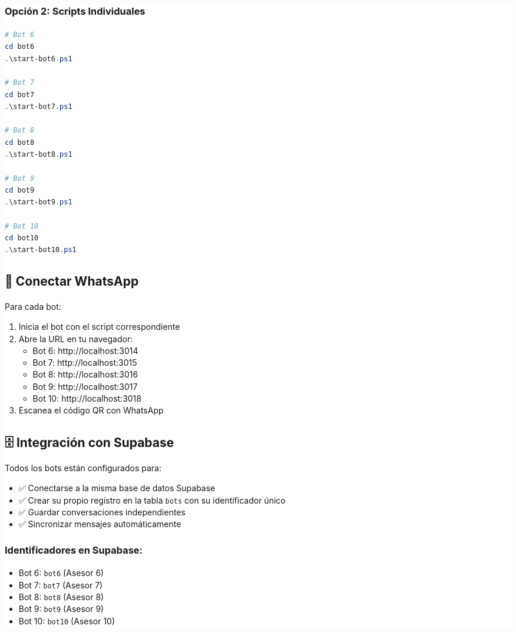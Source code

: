 ### Opción 2: Scripts Individuales

```powershell
# Bot 6
cd bot6
.\start-bot6.ps1

# Bot 7
cd bot7
.\start-bot7.ps1

# Bot 8
cd bot8
.\start-bot8.ps1

# Bot 9
cd bot9
.\start-bot9.ps1

# Bot 10
cd bot10
.\start-bot10.ps1
```

## 📱 Conectar WhatsApp

Para cada bot:
1. Inicia el bot con el script correspondiente
2. Abre la URL en tu navegador:
   - Bot 6: http://localhost:3014
   - Bot 7: http://localhost:3015
   - Bot 8: http://localhost:3016
   - Bot 9: http://localhost:3017
   - Bot 10: http://localhost:3018
3. Escanea el código QR con WhatsApp

## 🗄️ Integración con Supabase

Todos los bots están configurados para:
- ✅ Conectarse a la misma base de datos Supabase
- ✅ Crear su propio registro en la tabla `bots` con su identificador único
- ✅ Guardar conversaciones independientes
- ✅ Sincronizar mensajes automáticamente

### Identificadores en Supabase:
- Bot 6: `bot6` (Asesor 6)
- Bot 7: `bot7` (Asesor 7)
- Bot 8: `bot8` (Asesor 8)
- Bot 9: `bot9` (Asesor 9)
- Bot 10: `bot10` (Asesor 10)
